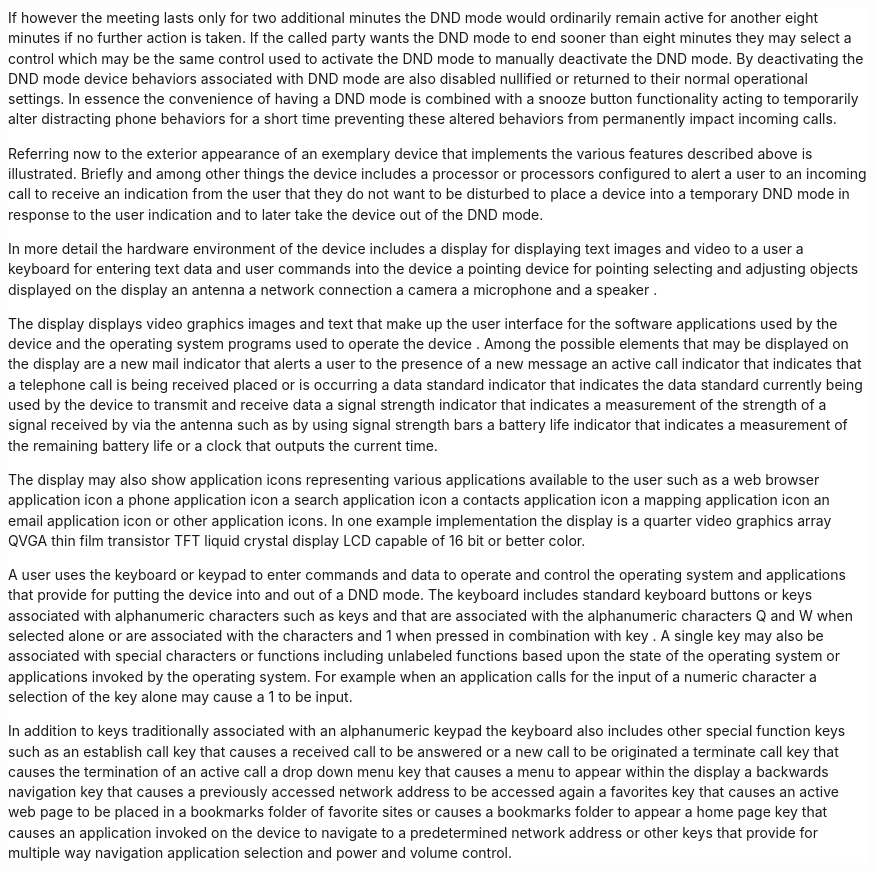 If however the meeting lasts only for two additional minutes the DND mode would ordinarily remain active for another eight minutes if no further action is taken. If the called party wants the DND mode to end sooner than eight minutes they may select a control which may be the same control used to activate the DND mode to manually deactivate the DND mode. By deactivating the DND mode device behaviors associated with DND mode are also disabled nullified or returned to their normal operational settings. In essence the convenience of having a DND mode is combined with a snooze button functionality acting to temporarily alter distracting phone behaviors for a short time preventing these altered behaviors from permanently impact incoming calls.

Referring now to the exterior appearance of an exemplary device that implements the various features described above is illustrated. Briefly and among other things the device includes a processor or processors configured to alert a user to an incoming call to receive an indication from the user that they do not want to be disturbed to place a device into a temporary DND mode in response to the user indication and to later take the device out of the DND mode.

In more detail the hardware environment of the device includes a display for displaying text images and video to a user a keyboard for entering text data and user commands into the device a pointing device for pointing selecting and adjusting objects displayed on the display an antenna a network connection a camera a microphone and a speaker .

The display displays video graphics images and text that make up the user interface for the software applications used by the device and the operating system programs used to operate the device . Among the possible elements that may be displayed on the display are a new mail indicator that alerts a user to the presence of a new message an active call indicator that indicates that a telephone call is being received placed or is occurring a data standard indicator that indicates the data standard currently being used by the device to transmit and receive data a signal strength indicator that indicates a measurement of the strength of a signal received by via the antenna such as by using signal strength bars a battery life indicator that indicates a measurement of the remaining battery life or a clock that outputs the current time.

The display may also show application icons representing various applications available to the user such as a web browser application icon a phone application icon a search application icon a contacts application icon a mapping application icon an email application icon or other application icons. In one example implementation the display is a quarter video graphics array QVGA thin film transistor TFT liquid crystal display LCD capable of 16 bit or better color.

A user uses the keyboard or keypad to enter commands and data to operate and control the operating system and applications that provide for putting the device into and out of a DND mode. The keyboard includes standard keyboard buttons or keys associated with alphanumeric characters such as keys and that are associated with the alphanumeric characters Q and W when selected alone or are associated with the characters and 1 when pressed in combination with key . A single key may also be associated with special characters or functions including unlabeled functions based upon the state of the operating system or applications invoked by the operating system. For example when an application calls for the input of a numeric character a selection of the key alone may cause a 1 to be input.

In addition to keys traditionally associated with an alphanumeric keypad the keyboard also includes other special function keys such as an establish call key that causes a received call to be answered or a new call to be originated a terminate call key that causes the termination of an active call a drop down menu key that causes a menu to appear within the display a backwards navigation key that causes a previously accessed network address to be accessed again a favorites key that causes an active web page to be placed in a bookmarks folder of favorite sites or causes a bookmarks folder to appear a home page key that causes an application invoked on the device to navigate to a predetermined network address or other keys that provide for multiple way navigation application selection and power and volume control.
